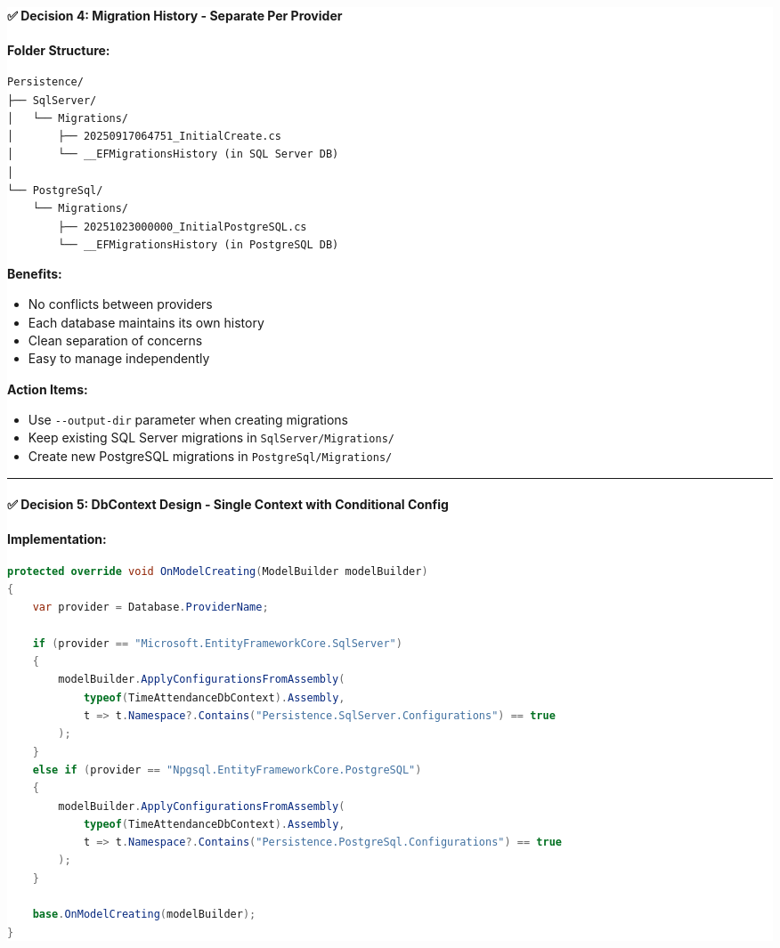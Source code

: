 #### ✅ Decision 4: Migration History - Separate Per Provider

**Folder Structure:**
```
Persistence/
├── SqlServer/
│   └── Migrations/
│       ├── 20250917064751_InitialCreate.cs
│       └── __EFMigrationsHistory (in SQL Server DB)
│
└── PostgreSql/
    └── Migrations/
        ├── 20251023000000_InitialPostgreSQL.cs
        └── __EFMigrationsHistory (in PostgreSQL DB)
```

**Benefits:**
- No conflicts between providers
- Each database maintains its own history
- Clean separation of concerns
- Easy to manage independently

**Action Items:**
- Use `--output-dir` parameter when creating migrations
- Keep existing SQL Server migrations in `SqlServer/Migrations/`
- Create new PostgreSQL migrations in `PostgreSql/Migrations/`

---

#### ✅ Decision 5: DbContext Design - Single Context with Conditional Config

**Implementation:**
```csharp
protected override void OnModelCreating(ModelBuilder modelBuilder)
{
    var provider = Database.ProviderName;

    if (provider == "Microsoft.EntityFrameworkCore.SqlServer")
    {
        modelBuilder.ApplyConfigurationsFromAssembly(
            typeof(TimeAttendanceDbContext).Assembly,
            t => t.Namespace?.Contains("Persistence.SqlServer.Configurations") == true
        );
    }
    else if (provider == "Npgsql.EntityFrameworkCore.PostgreSQL")
    {
        modelBuilder.ApplyConfigurationsFromAssembly(
            typeof(TimeAttendanceDbContext).Assembly,
            t => t.Namespace?.Contains("Persistence.PostgreSql.Configurations") == true
        );
    }

    base.OnModelCreating(modelBuilder);
}
```
